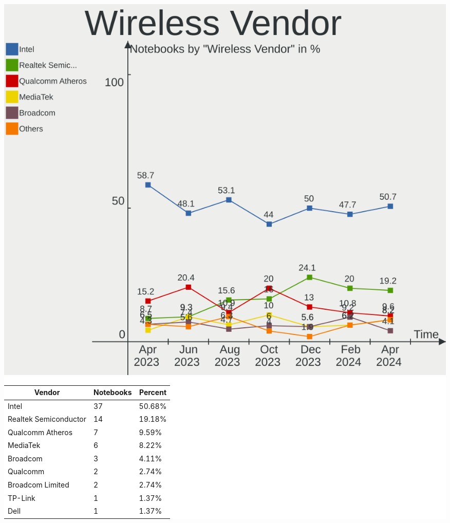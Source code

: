 ![Wireless Vendor](./images/line_chart/net_wireless_vendor.svg)

| Vendor                | Notebooks | Percent |
|-----------------------|-----------|---------|
| Intel                 | 37        | 50.68%  |
| Realtek Semiconductor | 14        | 19.18%  |
| Qualcomm Atheros      | 7         | 9.59%   |
| MediaTek              | 6         | 8.22%   |
| Broadcom              | 3         | 4.11%   |
| Qualcomm              | 2         | 2.74%   |
| Broadcom Limited      | 2         | 2.74%   |
| TP-Link               | 1         | 1.37%   |
| Dell                  | 1         | 1.37%   |
